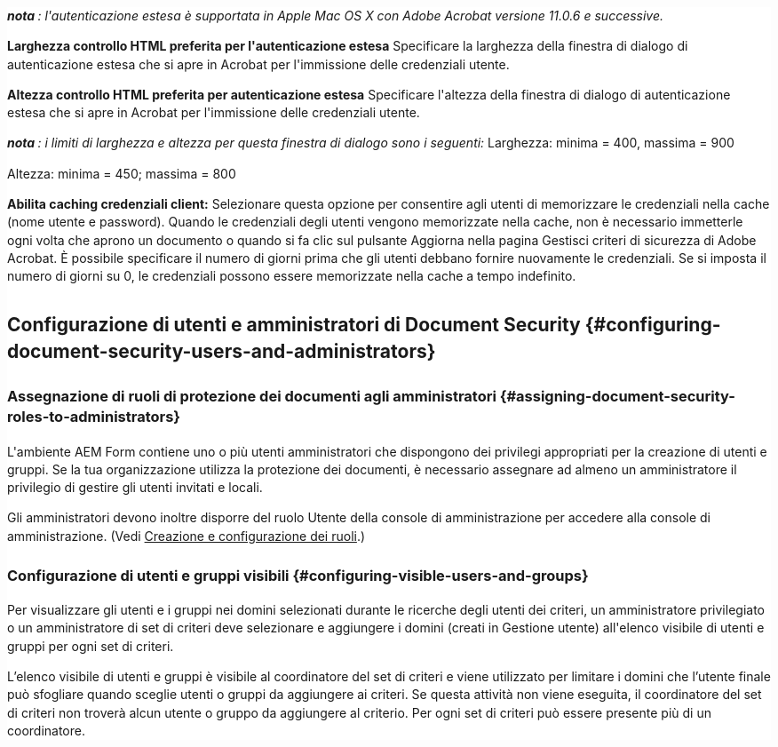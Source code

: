 ***nota &#x200B;**: l&#39;autenticazione estesa è supportata in Apple Mac OS X con Adobe Acrobat versione 11.0.6 e successive.*

**Larghezza controllo HTML preferita per l&#39;autenticazione estesa** Specificare la larghezza della finestra di dialogo di autenticazione estesa che si apre in Acrobat per l&#39;immissione delle credenziali utente.

**Altezza controllo HTML preferita per autenticazione estesa** Specificare l&#39;altezza della finestra di dialogo di autenticazione estesa che si apre in Acrobat per l&#39;immissione delle credenziali utente.

***nota &#x200B;**: i limiti di larghezza e altezza per questa finestra di dialogo sono i seguenti:*
Larghezza: minima = 400, massima = 900

Altezza: minima = 450; massima = 800

**Abilita caching credenziali client:** Selezionare questa opzione per consentire agli utenti di memorizzare le credenziali nella cache (nome utente e password). Quando le credenziali degli utenti vengono memorizzate nella cache, non è necessario immetterle ogni volta che aprono un documento o quando si fa clic sul pulsante Aggiorna nella pagina Gestisci criteri di sicurezza di Adobe Acrobat. È possibile specificare il numero di giorni prima che gli utenti debbano fornire nuovamente le credenziali. Se si imposta il numero di giorni su 0, le credenziali possono essere memorizzate nella cache a tempo indefinito.

## Configurazione di utenti e amministratori di Document Security {#configuring-document-security-users-and-administrators}

### Assegnazione di ruoli di protezione dei documenti agli amministratori {#assigning-document-security-roles-to-administrators}

L&#39;ambiente AEM Form contiene uno o più utenti amministratori che dispongono dei privilegi appropriati per la creazione di utenti e gruppi. Se la tua organizzazione utilizza la protezione dei documenti, è necessario assegnare ad almeno un amministratore il privilegio di gestire gli utenti invitati e locali.

Gli amministratori devono inoltre disporre del ruolo Utente della console di amministrazione per accedere alla console di amministrazione. (Vedi [Creazione e configurazione dei ruoli](/help/forms/using/admin-help/creating-configuring-roles.md#creating-and-configuring-roles).)

### Configurazione di utenti e gruppi visibili {#configuring-visible-users-and-groups}

Per visualizzare gli utenti e i gruppi nei domini selezionati durante le ricerche degli utenti dei criteri, un amministratore privilegiato o un amministratore di set di criteri deve selezionare e aggiungere i domini (creati in Gestione utente) all&#39;elenco visibile di utenti e gruppi per ogni set di criteri.

L’elenco visibile di utenti e gruppi è visibile al coordinatore del set di criteri e viene utilizzato per limitare i domini che l’utente finale può sfogliare quando sceglie utenti o gruppi da aggiungere ai criteri. Se questa attività non viene eseguita, il coordinatore del set di criteri non troverà alcun utente o gruppo da aggiungere al criterio. Per ogni set di criteri può essere presente più di un coordinatore.
